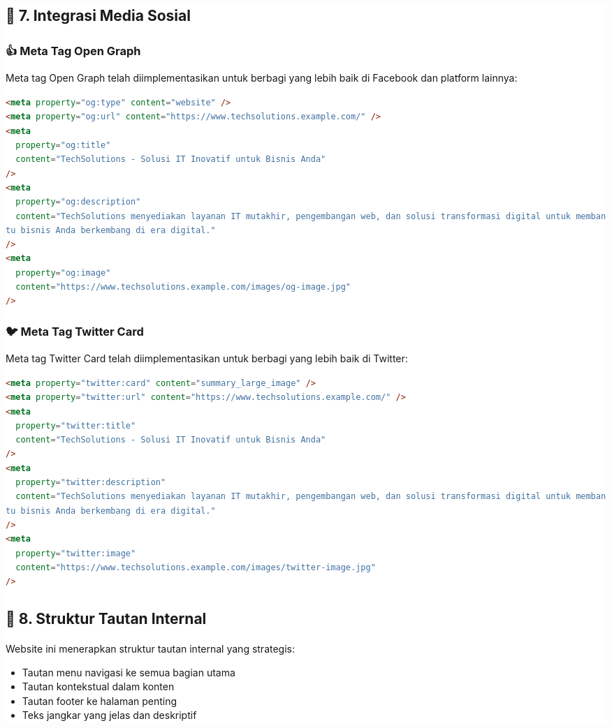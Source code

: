 ## 📱 7. Integrasi Media Sosial

### 👍 Meta Tag Open Graph

Meta tag Open Graph telah diimplementasikan untuk berbagi yang lebih baik di Facebook dan platform lainnya:

```html
<meta property="og:type" content="website" />
<meta property="og:url" content="https://www.techsolutions.example.com/" />
<meta
  property="og:title"
  content="TechSolutions - Solusi IT Inovatif untuk Bisnis Anda"
/>
<meta
  property="og:description"
  content="TechSolutions menyediakan layanan IT mutakhir, pengembangan web, dan solusi transformasi digital untuk membantu bisnis Anda berkembang di era digital."
/>
<meta
  property="og:image"
  content="https://www.techsolutions.example.com/images/og-image.jpg"
/>
```

### 🐦 Meta Tag Twitter Card

Meta tag Twitter Card telah diimplementasikan untuk berbagi yang lebih baik di Twitter:

```html
<meta property="twitter:card" content="summary_large_image" />
<meta property="twitter:url" content="https://www.techsolutions.example.com/" />
<meta
  property="twitter:title"
  content="TechSolutions - Solusi IT Inovatif untuk Bisnis Anda"
/>
<meta
  property="twitter:description"
  content="TechSolutions menyediakan layanan IT mutakhir, pengembangan web, dan solusi transformasi digital untuk membantu bisnis Anda berkembang di era digital."
/>
<meta
  property="twitter:image"
  content="https://www.techsolutions.example.com/images/twitter-image.jpg"
/>
```

## 🔄 8. Struktur Tautan Internal

Website ini menerapkan struktur tautan internal yang strategis:

- Tautan menu navigasi ke semua bagian utama
- Tautan kontekstual dalam konten
- Tautan footer ke halaman penting
- Teks jangkar yang jelas dan deskriptif
